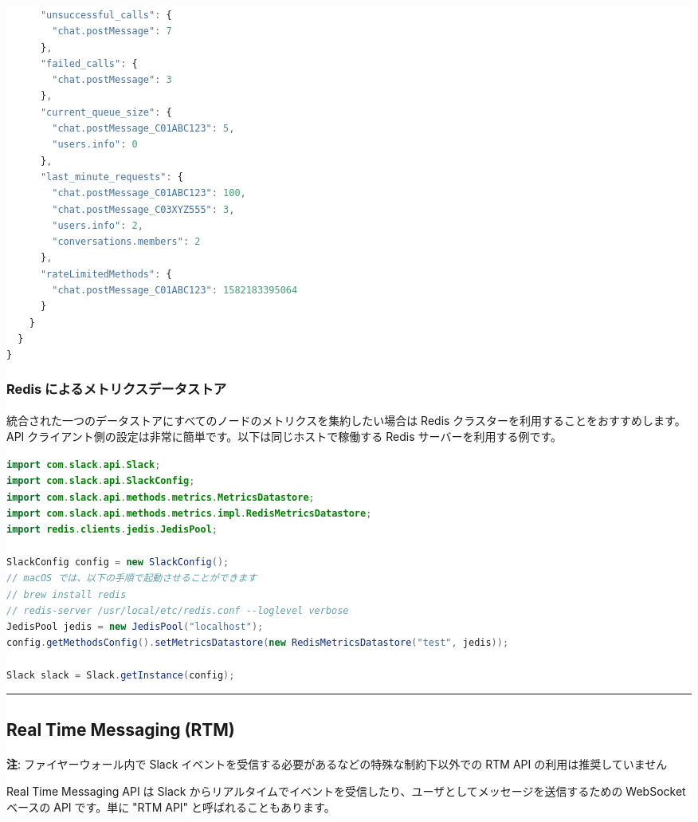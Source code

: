 ```js
      "unsuccessful_calls": {
        "chat.postMessage": 7
      },
      "failed_calls": {
        "chat.postMessage": 3
      },
      "current_queue_size": {
        "chat.postMessage_C01ABC123": 5,
        "users.info": 0
      },
      "last_minute_requests": {
        "chat.postMessage_C01ABC123": 100,
        "chat.postMessage_C03XYZ555": 3,
        "users.info": 2,
        "conversations.members": 2
      },
      "rateLimitedMethods": {
        "chat.postMessage_C01ABC123": 1582183395064
      }
    }   
  }
}
```

### Redis によるメトリクスデータストア

統合された一つのデータストアにすべてのノードのメトリクスを集約したい場合は Redis クラスターを利用することをおすすめします。API クライアント側の設定は非常に簡単です。以下は同じホストで稼働する Redis サーバーを利用する例です。

```java
import com.slack.api.Slack;
import com.slack.api.SlackConfig;
import com.slack.api.methods.metrics.MetricsDatastore;
import com.slack.api.methods.metrics.impl.RedisMetricsDatastore;
import redis.clients.jedis.JedisPool;

SlackConfig config = new SlackConfig();
// macOS では、以下の手順で起動させることができます
// brew install redis
// redis-server /usr/local/etc/redis.conf --loglevel verbose
JedisPool jedis = new JedisPool("localhost");
config.getMethodsConfig().setMetricsDatastore(new RedisMetricsDatastore("test", jedis));

Slack slack = Slack.getInstance(config);
```

---
## Real Time Messaging (RTM)

**注**: ファイヤーウォール内で Slack イベントを受信する必要があるなどの特殊な制約下以外での RTM API の利用は推奨していません

Real Time Messaging API は Slack からリアルタイムでイベントを受信したり、ユーザとしてメッセージを送信するための WebSocket ベースの API です。単に "RTM API" と呼ばれることもあります。
